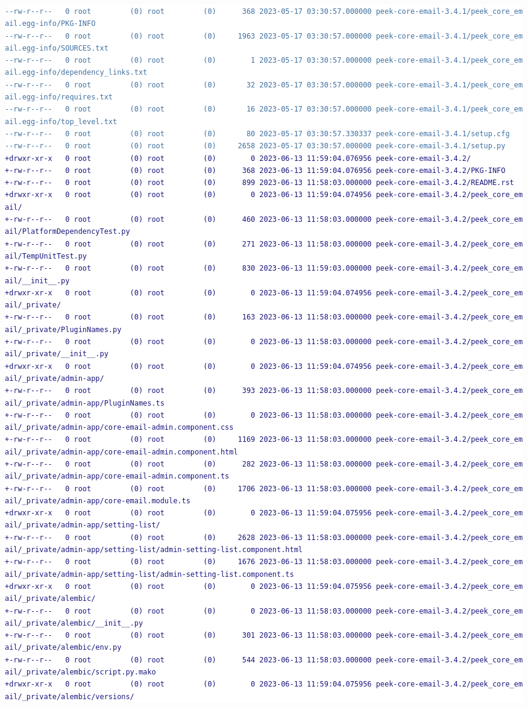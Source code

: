 ```diff
--rw-r--r--   0 root         (0) root         (0)      368 2023-05-17 03:30:57.000000 peek-core-email-3.4.1/peek_core_email.egg-info/PKG-INFO
--rw-r--r--   0 root         (0) root         (0)     1963 2023-05-17 03:30:57.000000 peek-core-email-3.4.1/peek_core_email.egg-info/SOURCES.txt
--rw-r--r--   0 root         (0) root         (0)        1 2023-05-17 03:30:57.000000 peek-core-email-3.4.1/peek_core_email.egg-info/dependency_links.txt
--rw-r--r--   0 root         (0) root         (0)       32 2023-05-17 03:30:57.000000 peek-core-email-3.4.1/peek_core_email.egg-info/requires.txt
--rw-r--r--   0 root         (0) root         (0)       16 2023-05-17 03:30:57.000000 peek-core-email-3.4.1/peek_core_email.egg-info/top_level.txt
--rw-r--r--   0 root         (0) root         (0)       80 2023-05-17 03:30:57.330337 peek-core-email-3.4.1/setup.cfg
--rw-r--r--   0 root         (0) root         (0)     2658 2023-05-17 03:30:57.000000 peek-core-email-3.4.1/setup.py
+drwxr-xr-x   0 root         (0) root         (0)        0 2023-06-13 11:59:04.076956 peek-core-email-3.4.2/
+-rw-r--r--   0 root         (0) root         (0)      368 2023-06-13 11:59:04.076956 peek-core-email-3.4.2/PKG-INFO
+-rw-r--r--   0 root         (0) root         (0)      899 2023-06-13 11:58:03.000000 peek-core-email-3.4.2/README.rst
+drwxr-xr-x   0 root         (0) root         (0)        0 2023-06-13 11:59:04.074956 peek-core-email-3.4.2/peek_core_email/
+-rw-r--r--   0 root         (0) root         (0)      460 2023-06-13 11:58:03.000000 peek-core-email-3.4.2/peek_core_email/PlatformDependencyTest.py
+-rw-r--r--   0 root         (0) root         (0)      271 2023-06-13 11:58:03.000000 peek-core-email-3.4.2/peek_core_email/TempUnitTest.py
+-rw-r--r--   0 root         (0) root         (0)      830 2023-06-13 11:59:03.000000 peek-core-email-3.4.2/peek_core_email/__init__.py
+drwxr-xr-x   0 root         (0) root         (0)        0 2023-06-13 11:59:04.074956 peek-core-email-3.4.2/peek_core_email/_private/
+-rw-r--r--   0 root         (0) root         (0)      163 2023-06-13 11:58:03.000000 peek-core-email-3.4.2/peek_core_email/_private/PluginNames.py
+-rw-r--r--   0 root         (0) root         (0)        0 2023-06-13 11:58:03.000000 peek-core-email-3.4.2/peek_core_email/_private/__init__.py
+drwxr-xr-x   0 root         (0) root         (0)        0 2023-06-13 11:59:04.074956 peek-core-email-3.4.2/peek_core_email/_private/admin-app/
+-rw-r--r--   0 root         (0) root         (0)      393 2023-06-13 11:58:03.000000 peek-core-email-3.4.2/peek_core_email/_private/admin-app/PluginNames.ts
+-rw-r--r--   0 root         (0) root         (0)        0 2023-06-13 11:58:03.000000 peek-core-email-3.4.2/peek_core_email/_private/admin-app/core-email-admin.component.css
+-rw-r--r--   0 root         (0) root         (0)     1169 2023-06-13 11:58:03.000000 peek-core-email-3.4.2/peek_core_email/_private/admin-app/core-email-admin.component.html
+-rw-r--r--   0 root         (0) root         (0)      282 2023-06-13 11:58:03.000000 peek-core-email-3.4.2/peek_core_email/_private/admin-app/core-email-admin.component.ts
+-rw-r--r--   0 root         (0) root         (0)     1706 2023-06-13 11:58:03.000000 peek-core-email-3.4.2/peek_core_email/_private/admin-app/core-email.module.ts
+drwxr-xr-x   0 root         (0) root         (0)        0 2023-06-13 11:59:04.075956 peek-core-email-3.4.2/peek_core_email/_private/admin-app/setting-list/
+-rw-r--r--   0 root         (0) root         (0)     2628 2023-06-13 11:58:03.000000 peek-core-email-3.4.2/peek_core_email/_private/admin-app/setting-list/admin-setting-list.component.html
+-rw-r--r--   0 root         (0) root         (0)     1676 2023-06-13 11:58:03.000000 peek-core-email-3.4.2/peek_core_email/_private/admin-app/setting-list/admin-setting-list.component.ts
+drwxr-xr-x   0 root         (0) root         (0)        0 2023-06-13 11:59:04.075956 peek-core-email-3.4.2/peek_core_email/_private/alembic/
+-rw-r--r--   0 root         (0) root         (0)        0 2023-06-13 11:58:03.000000 peek-core-email-3.4.2/peek_core_email/_private/alembic/__init__.py
+-rw-r--r--   0 root         (0) root         (0)      301 2023-06-13 11:58:03.000000 peek-core-email-3.4.2/peek_core_email/_private/alembic/env.py
+-rw-r--r--   0 root         (0) root         (0)      544 2023-06-13 11:58:03.000000 peek-core-email-3.4.2/peek_core_email/_private/alembic/script.py.mako
+drwxr-xr-x   0 root         (0) root         (0)        0 2023-06-13 11:59:04.075956 peek-core-email-3.4.2/peek_core_email/_private/alembic/versions/
```